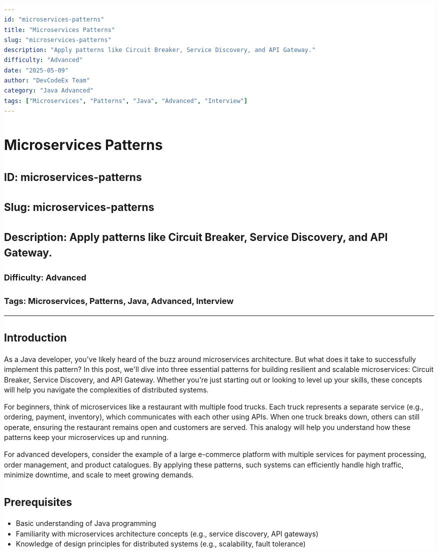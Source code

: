 ```yaml
---
id: "microservices-patterns"
title: "Microservices Patterns"
slug: "microservices-patterns"
description: "Apply patterns like Circuit Breaker, Service Discovery, and API Gateway."
difficulty: "Advanced"
date: "2025-05-09"
author: "DevCodeEx Team"
category: "Java Advanced"
tags: ["Microservices", "Patterns", "Java", "Advanced", "Interview"]
---
```


# Microservices Patterns
## ID: microservices-patterns
## Slug: microservices-patterns
## Description: Apply patterns like Circuit Breaker, Service Discovery, and API Gateway.

### Difficulty: Advanced
### Tags: Microservices, Patterns, Java, Advanced, Interview

---

## Introduction
As a Java developer, you've likely heard of the buzz around microservices architecture. But what does it take to successfully implement this pattern? In this post, we'll dive into three essential patterns for building resilient and scalable microservices: Circuit Breaker, Service Discovery, and API Gateway. Whether you're just starting out or looking to level up your skills, these concepts will help you navigate the complexities of distributed systems.

For beginners, think of microservices like a restaurant with multiple food trucks. Each truck represents a separate service (e.g., ordering, payment, inventory), which communicates with each other using APIs. When one truck breaks down, others can still operate, ensuring the restaurant remains open and customers are served. This analogy will help you understand how these patterns keep your microservices up and running.

For advanced developers, consider the example of a large e-commerce platform with multiple services for payment processing, order management, and product catalogues. By applying these patterns, such systems can efficiently handle high traffic, minimize downtime, and scale to meet growing demands.

## Prerequisites

* Basic understanding of Java programming
* Familiarity with microservices architecture concepts (e.g., service discovery, API gateways)
* Knowledge of design principles for distributed systems (e.g., scalability, fault tolerance)
